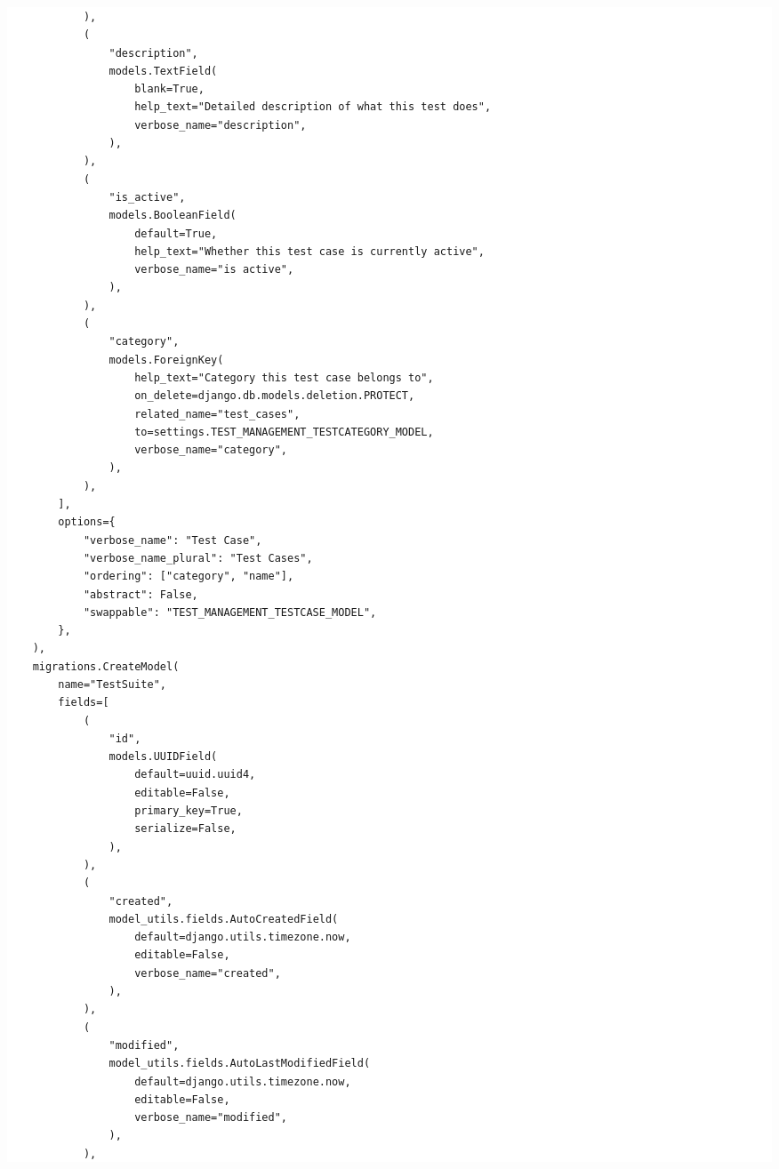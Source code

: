                 ),
                (
                    "description",
                    models.TextField(
                        blank=True,
                        help_text="Detailed description of what this test does",
                        verbose_name="description",
                    ),
                ),
                (
                    "is_active",
                    models.BooleanField(
                        default=True,
                        help_text="Whether this test case is currently active",
                        verbose_name="is active",
                    ),
                ),
                (
                    "category",
                    models.ForeignKey(
                        help_text="Category this test case belongs to",
                        on_delete=django.db.models.deletion.PROTECT,
                        related_name="test_cases",
                        to=settings.TEST_MANAGEMENT_TESTCATEGORY_MODEL,
                        verbose_name="category",
                    ),
                ),
            ],
            options={
                "verbose_name": "Test Case",
                "verbose_name_plural": "Test Cases",
                "ordering": ["category", "name"],
                "abstract": False,
                "swappable": "TEST_MANAGEMENT_TESTCASE_MODEL",
            },
        ),
        migrations.CreateModel(
            name="TestSuite",
            fields=[
                (
                    "id",
                    models.UUIDField(
                        default=uuid.uuid4,
                        editable=False,
                        primary_key=True,
                        serialize=False,
                    ),
                ),
                (
                    "created",
                    model_utils.fields.AutoCreatedField(
                        default=django.utils.timezone.now,
                        editable=False,
                        verbose_name="created",
                    ),
                ),
                (
                    "modified",
                    model_utils.fields.AutoLastModifiedField(
                        default=django.utils.timezone.now,
                        editable=False,
                        verbose_name="modified",
                    ),
                ),